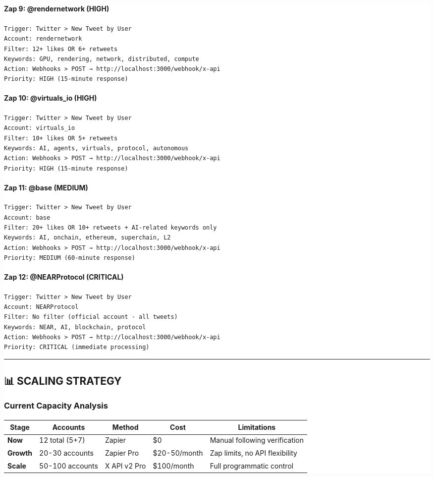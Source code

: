 #### **Zap 9: @rendernetwork (HIGH)**
```
Trigger: Twitter > New Tweet by User
Account: rendernetwork
Filter: 12+ likes OR 6+ retweets
Keywords: GPU, rendering, network, distributed, compute
Action: Webhooks > POST → http://localhost:3000/webhook/x-api
Priority: HIGH (15-minute response)
```

#### **Zap 10: @virtuals_io (HIGH)**
```
Trigger: Twitter > New Tweet by User
Account: virtuals_io
Filter: 10+ likes OR 5+ retweets
Keywords: AI, agents, virtuals, protocol, autonomous
Action: Webhooks > POST → http://localhost:3000/webhook/x-api
Priority: HIGH (15-minute response)
```

#### **Zap 11: @base (MEDIUM)**
```
Trigger: Twitter > New Tweet by User
Account: base
Filter: 20+ likes OR 10+ retweets + AI-related keywords only
Keywords: AI, onchain, ethereum, superchain, L2
Action: Webhooks > POST → http://localhost:3000/webhook/x-api
Priority: MEDIUM (60-minute response)
```

#### **Zap 12: @NEARProtocol (CRITICAL)**
```
Trigger: Twitter > New Tweet by User
Account: NEARProtocol
Filter: No filter (official account - all tweets)
Keywords: NEAR, AI, blockchain, protocol
Action: Webhooks > POST → http://localhost:3000/webhook/x-api
Priority: CRITICAL (immediate processing)
```

---

## 📊 **SCALING STRATEGY**

### **Current Capacity Analysis**

| Stage | Accounts | Method | Cost | Limitations |
|-------|----------|--------|------|-------------|
| **Now** | 12 total (5+7) | Zapier | $0 | Manual following verification |
| **Growth** | 20-30 accounts | Zapier Pro | $20-50/month | Zap limits, no API flexibility |
| **Scale** | 50-100 accounts | X API v2 Pro | $100/month | Full programmatic control |
